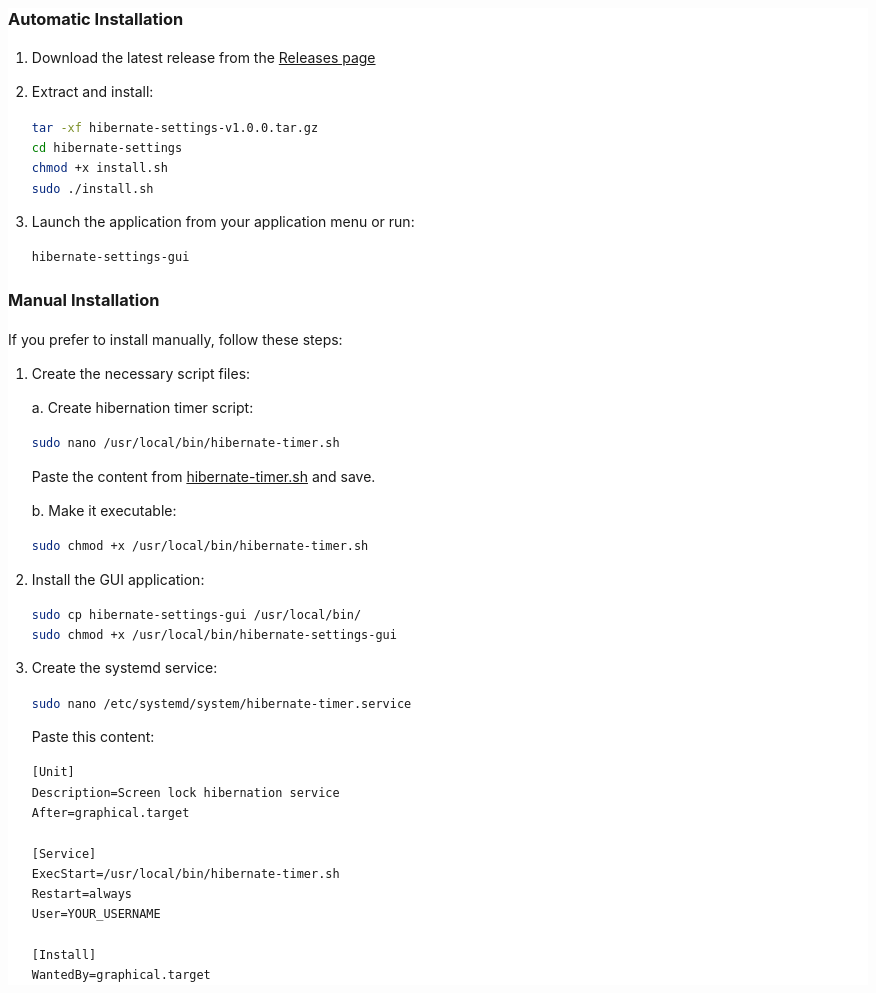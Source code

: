 ### Automatic Installation

1. Download the latest release from the [Releases page](https://github.com/salehalsyefi/hibernate-settings/releases)

2. Extract and install:
   ```bash
   tar -xf hibernate-settings-v1.0.0.tar.gz
   cd hibernate-settings
   chmod +x install.sh
   sudo ./install.sh
   ```

3. Launch the application from your application menu or run:
   ```bash
   hibernate-settings-gui
   ```

### Manual Installation

If you prefer to install manually, follow these steps:

1. Create the necessary script files:

   a. Create hibernation timer script:
   ```bash
   sudo nano /usr/local/bin/hibernate-timer.sh
   ```
   
   Paste the content from [hibernate-timer.sh](hibernate-timer.sh) and save.

   b. Make it executable:
   ```bash
   sudo chmod +x /usr/local/bin/hibernate-timer.sh
   ```

2. Install the GUI application:
   ```bash
   sudo cp hibernate-settings-gui /usr/local/bin/
   sudo chmod +x /usr/local/bin/hibernate-settings-gui
   ```

3. Create the systemd service:
   ```bash
   sudo nano /etc/systemd/system/hibernate-timer.service
   ```
   
   Paste this content:
   ```
   [Unit]
   Description=Screen lock hibernation service
   After=graphical.target

   [Service]
   ExecStart=/usr/local/bin/hibernate-timer.sh
   Restart=always
   User=YOUR_USERNAME

   [Install]
   WantedBy=graphical.target
   ```
   